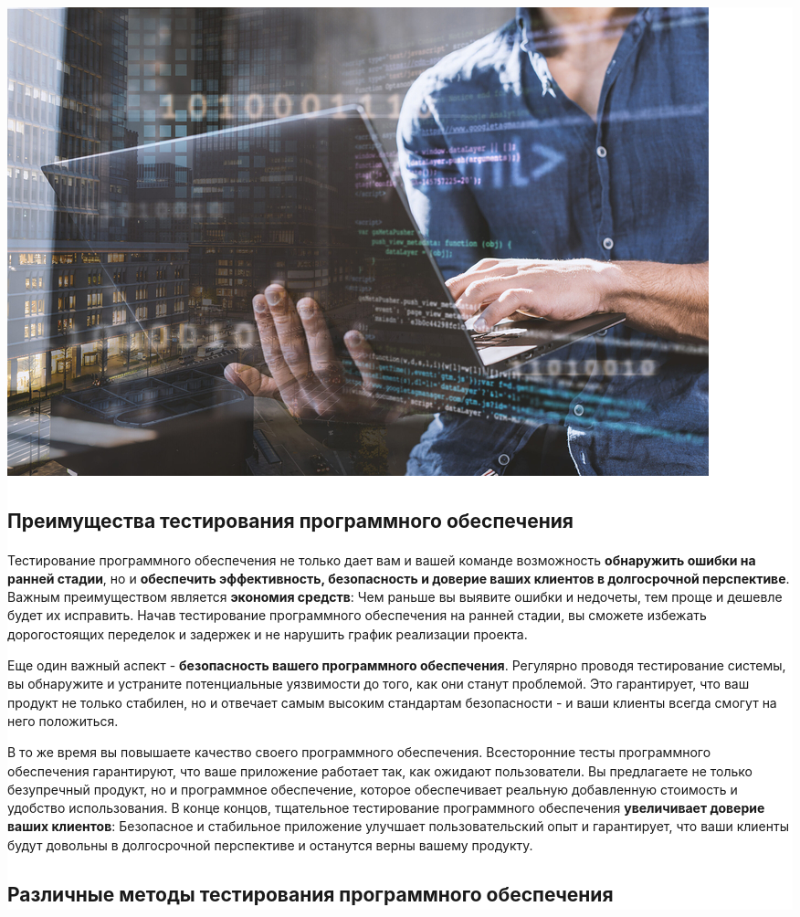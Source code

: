 ![Тестирование программного обеспечения с помощью SeaTable](Was-ist-Software-Testing.jpg)

## Преимущества тестирования программного обеспечения

Тестирование программного обеспечения не только дает вам и вашей команде возможность **обнаружить ошибки на ранней стадии**, но и **обеспечить эффективность, безопасность и доверие ваших клиентов в долгосрочной перспективе**. Важным преимуществом является **экономия средств**: Чем раньше вы выявите ошибки и недочеты, тем проще и дешевле будет их исправить. Начав тестирование программного обеспечения на ранней стадии, вы сможете избежать дорогостоящих переделок и задержек и не нарушить график реализации проекта.

Еще один важный аспект - **безопасность вашего программного обеспечения**. Регулярно проводя тестирование системы, вы обнаружите и устраните потенциальные уязвимости до того, как они станут проблемой. Это гарантирует, что ваш продукт не только стабилен, но и отвечает самым высоким стандартам безопасности - и ваши клиенты всегда смогут на него положиться.

В то же время вы повышаете качество своего программного обеспечения. Всесторонние тесты программного обеспечения гарантируют, что ваше приложение работает так, как ожидают пользователи. Вы предлагаете не только безупречный продукт, но и программное обеспечение, которое обеспечивает реальную добавленную стоимость и удобство использования. В конце концов, тщательное тестирование программного обеспечения **увеличивает доверие ваших клиентов**: Безопасное и стабильное приложение улучшает пользовательский опыт и гарантирует, что ваши клиенты будут довольны в долгосрочной перспективе и останутся верны вашему продукту.

## Различные методы тестирования программного обеспечения
